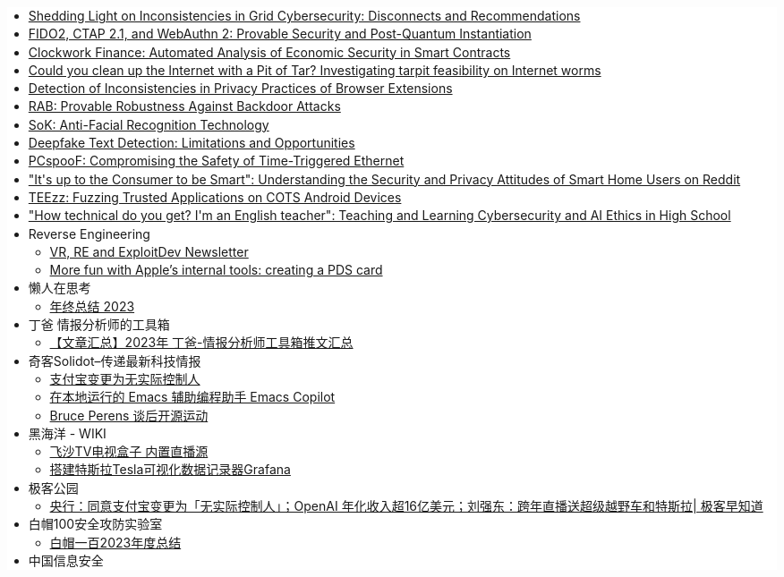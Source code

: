  - [Shedding Light on Inconsistencies in Grid Cybersecurity: Disconnects and Recommendations](https://www.ieee-security.org/TC/SP2024/program-papers.html#Shedding%20Light%20on%20Inconsistencies%20in%20Grid%20Cybersecurity:%20Disconnects%20and%20Recommendations)
  - [FIDO2, CTAP 2.1, and WebAuthn 2: Provable Security and Post-Quantum Instantiation](https://www.ieee-security.org/TC/SP2024/program-papers.html#FIDO2,%20CTAP%202.1,%20and%20WebAuthn%202:%20Provable%20Security%20and%20Post-Quantum%20Instantiation)
  - [Clockwork Finance: Automated Analysis of Economic Security in Smart Contracts](https://www.ieee-security.org/TC/SP2024/program-papers.html#Clockwork%20Finance:%20Automated%20Analysis%20of%20Economic%20Security%20in%20Smart%20Contracts)
  - [Could you clean up the Internet with a Pit of Tar? Investigating tarpit feasibility on Internet worms](https://www.ieee-security.org/TC/SP2024/program-papers.html#Could%20you%20clean%20up%20the%20Internet%20with%20a%20Pit%20of%20Tar?%20Investigating%20tarpit%20feasibility%20on%20Internet%20worms)
  - [Detection of Inconsistencies in Privacy Practices of Browser Extensions](https://www.ieee-security.org/TC/SP2024/program-papers.html#Detection%20of%20Inconsistencies%20in%20Privacy%20Practices%20of%20Browser%20Extensions)
  - [RAB: Provable Robustness Against Backdoor Attacks](https://www.ieee-security.org/TC/SP2024/program-papers.html#RAB:%20Provable%20Robustness%20Against%20Backdoor%20Attacks)
  - [SoK: Anti-Facial Recognition Technology](https://www.ieee-security.org/TC/SP2024/program-papers.html#SoK:%20Anti-Facial%20Recognition%20Technology)
  - [Deepfake Text Detection: Limitations and Opportunities](https://www.ieee-security.org/TC/SP2024/program-papers.html#Deepfake%20Text%20Detection:%20Limitations%20and%20Opportunities)
  - [PCspooF: Compromising the Safety of Time-Triggered Ethernet](https://www.ieee-security.org/TC/SP2024/program-papers.html#PCspooF:%20Compromising%20the%20Safety%20of%20Time-Triggered%20Ethernet)
  - ["It's up to the Consumer to be Smart": Understanding the Security and Privacy Attitudes of Smart Home Users on Reddit](https://www.ieee-security.org/TC/SP2024/program-papers.html#%22It's%20up%20to%20the%20Consumer%20to%20be%20Smart%22:%20Understanding%20the%20Security%20and%20Privacy%20Attitudes%20of%20Smart%20Home%20Users%20on%20Reddit)
  - [TEEzz: Fuzzing Trusted Applications on COTS Android Devices](https://www.ieee-security.org/TC/SP2024/program-papers.html#TEEzz:%20Fuzzing%20Trusted%20Applications%20on%20COTS%20Android%20Devices)
  - ["How technical do you get? I'm an English teacher": Teaching and Learning Cybersecurity and AI Ethics in High School](https://www.ieee-security.org/TC/SP2024/program-papers.html#%22How%20technical%20do%20you%20get?%20I'm%20an%20English%20teacher%22:%20Teaching%20and%20Learning%20Cybersecurity%20and%20AI%20Ethics%20in%20High%20School)
- Reverse Engineering
  - [VR, RE and ExploitDev Newsletter](https://www.reddit.com/r/ReverseEngineering/comments/18vav4p/vr_re_and_exploitdev_newsletter/)
  - [More fun with Apple’s internal tools: creating a PDS card](https://www.reddit.com/r/ReverseEngineering/comments/18utypg/more_fun_with_apples_internal_tools_creating_a/)
- 懒人在思考
  - [年终总结 2023](https://mp.weixin.qq.com/s?__biz=MzA3NTEzMTUwNA==&mid=2651081657&idx=1&sn=26a0a5c75677717c7f49675bd6e49fed&chksm=8485d4a6b3f25db0e5bf02ade437cf6530591fe41569b56604aa84d1c09ef3b6144c274c87d1&scene=58&subscene=0#rd)
- 丁爸 情报分析师的工具箱
  - [【文章汇总】2023年 丁爸-情报分析师工具箱推文汇总](https://mp.weixin.qq.com/s?__biz=MzI2MTE0NTE3Mw==&mid=2651141337&idx=1&sn=d784cc773204e94df8f4e06f6473a6d4&chksm=f1af43e3c6d8caf5ee9efb48465d13ad44f6b0285012843b880735a90658c4fcb8b1a4f3e9f3&scene=58&subscene=0#rd)
- 奇客Solidot–传递最新科技情报
  - [支付宝变更为无实际控制人](https://www.solidot.org/story?sid=77018)
  - [在本地运行的 Emacs 辅助编程助手 Emacs Copilot](https://www.solidot.org/story?sid=77017)
  - [Bruce Perens 谈后开源运动](https://www.solidot.org/story?sid=77016)
- 黑海洋 - WIKI
  - [飞沙TV电视盒子 内置直播源](https://blog.upx8.com/3990)
  - [搭建特斯拉Tesla可视化数据记录器Grafana](https://blog.upx8.com/3989)
- 极客公园
  - [央行：同意支付宝变更为「无实际控制人」；OpenAI 年化收入超16亿美元；刘强东：跨年直播送超级越野车和特斯拉| 极客早知道](https://mp.weixin.qq.com/s?__biz=MTMwNDMwODQ0MQ==&mid=2653029530&idx=1&sn=4f33b7e021815960f00b879ccbac4f05&chksm=7e57792c4920f03a657b313f8520c1899e63b24a1fc7be9feb7c7e4055ba53d8664903a342b4&scene=58&subscene=0#rd)
- 白帽100安全攻防实验室
  - [白帽一百2023年度总结](https://mp.weixin.qq.com/s?__biz=MzIxMDYyNTk3Nw==&mid=2247514766&idx=1&sn=d0599787a6f15c426d790c5dc5e922a6&chksm=97634e58a014c74ec5a1a9aab4d5b4f3efcc2ad1a60fe2f78eec8b8e534d189e8a9921636912&scene=58&subscene=0#rd)
- 中国信息安全
